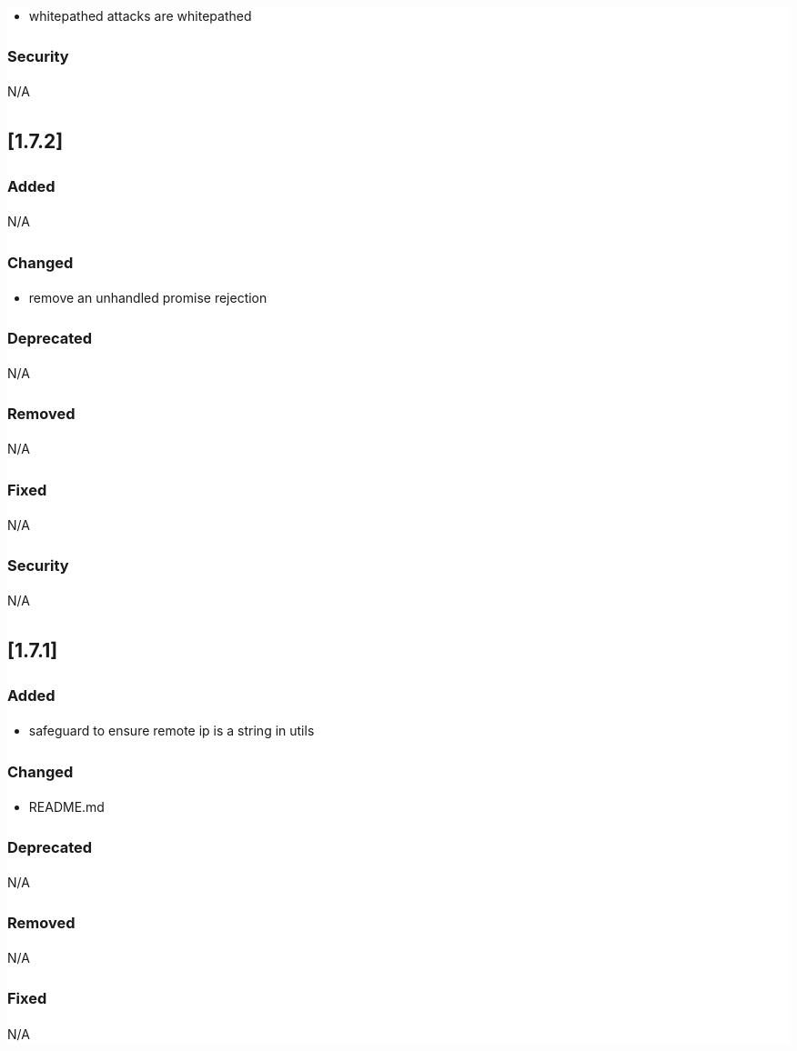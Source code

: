 * whitepathed attacks are whitepathed

### Security

N/A

## [1.7.2]
### Added

N/A

### Changed

* remove an unhandled promise rejection

### Deprecated

N/A

### Removed

N/A

### Fixed

N/A

### Security

N/A

## [1.7.1]
### Added

* safeguard to ensure remote ip is a string in utils

### Changed

* README.md

### Deprecated

N/A

### Removed

N/A

### Fixed

N/A
